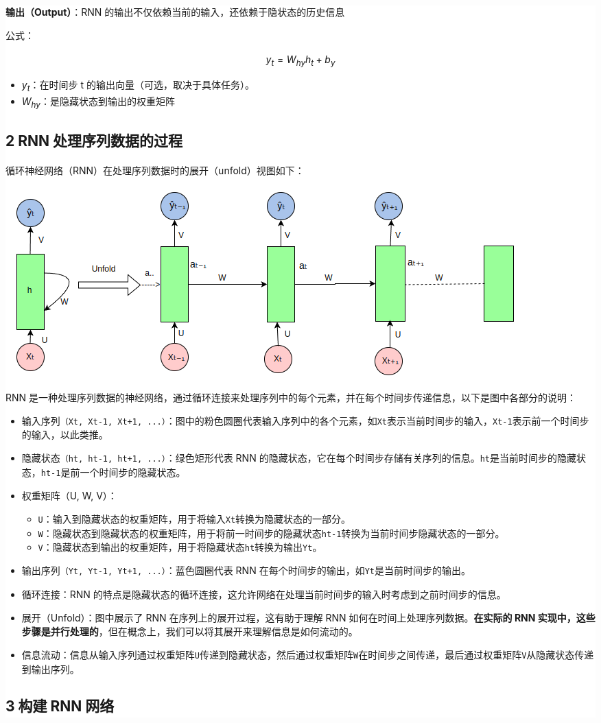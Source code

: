 **输出（Output）**：RNN 的输出不仅依赖当前的输入，还依赖于隐状态的历史信息

公式：

$$
y_t = W_{hy} h_t + b_y
$$

* $y_t$：在时间步 t 的输出向量（可选，取决于具体任务）。
* $W_{hy}$：是隐藏状态到输出的权重矩阵



## 2 RNN 处理序列数据的过程

循环神经网络（RNN）在处理序列数据时的展开（unfold）视图如下：

![Alt text](../blog_images/github_drawing_board_for_gitpages_blog/rnn-1.png)

RNN 是一种处理序列数据的神经网络，通过循环连接来处理序列中的每个元素，并在每个时间步传递信息，以下是图中各部分的说明：

* 输入序列`（Xt, Xt-1, Xt+1, ...）`：图中的粉色圆圈代表输入序列中的各个元素，如`Xt`表示当前时间步的输入，`Xt-1`表示前一个时间步的输入，以此类推。

* 隐藏状态`（ht, ht-1, ht+1, ...）`：绿色矩形代表 RNN 的隐藏状态，它在每个时间步存储有关序列的信息。`ht`是当前时间步的隐藏状态，`ht-1`是前一个时间步的隐藏状态。

* 权重矩阵（U, W, V）：
    * `U`：输入到隐藏状态的权重矩阵，用于将输入`Xt`转换为隐藏状态的一部分。
    * `W`：隐藏状态到隐藏状态的权重矩阵，用于将前一时间步的隐藏状态`ht-1`转换为当前时间步隐藏状态的一部分。
    * `V`：隐藏状态到输出的权重矩阵，用于将隐藏状态`ht`转换为输出`Yt`。

* 输出序列`（Yt, Yt-1, Yt+1, ...）`：蓝色圆圈代表 RNN 在每个时间步的输出，如`Yt`是当前时间步的输出。

* 循环连接：RNN 的特点是隐藏状态的循环连接，这允许网络在处理当前时间步的输入时考虑到之前时间步的信息。

* 展开（Unfold）：图中展示了 RNN 在序列上的展开过程，这有助于理解 RNN 如何在时间上处理序列数据。**在实际的 RNN 实现中，这些步骤是并行处理的**，但在概念上，我们可以将其展开来理解信息是如何流动的。

* 信息流动：信息从输入序列通过权重矩阵`U`传递到隐藏状态，然后通过权重矩阵`W`在时间步之间传递，最后通过权重矩阵`V`从隐藏状态传递到输出序列。



## 3 构建 RNN 网络
